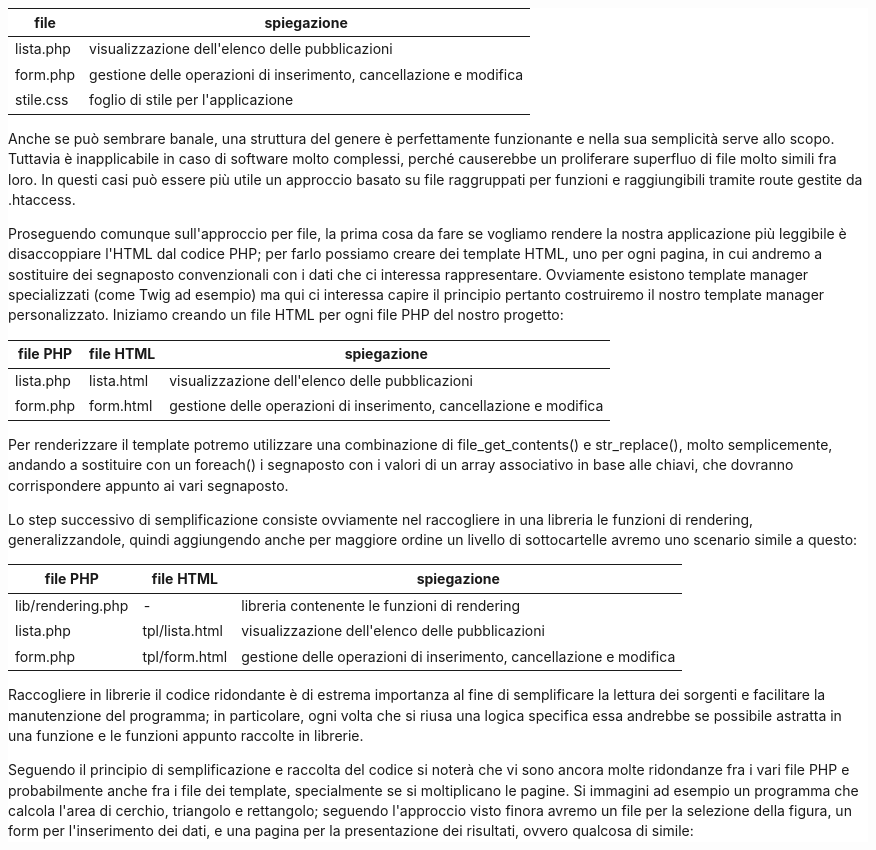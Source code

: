 file              | spiegazione
------------------|--------------------------------------
lista.php         | visualizzazione dell'elenco delle pubblicazioni
form.php          | gestione delle operazioni di inserimento, cancellazione e modifica
stile.css         | foglio di stile per l'applicazione

Anche se può sembrare banale, una struttura del genere è perfettamente funzionante e nella sua semplicità serve allo scopo. Tuttavia è inapplicabile in
caso di software molto complessi, perché causerebbe un proliferare superfluo di file molto simili fra loro. In questi casi può essere più utile un
approccio basato su file raggruppati per funzioni e raggiungibili tramite route gestite da .htaccess.

Proseguendo comunque sull'approccio per file, la prima cosa da fare se vogliamo rendere la nostra applicazione più leggibile è disaccoppiare l'HTML dal
codice PHP; per farlo possiamo creare dei template HTML, uno per ogni pagina, in cui andremo a sostituire dei segnaposto convenzionali con i dati che
ci interessa rappresentare. Ovviamente esistono template manager specializzati (come Twig ad esempio) ma qui ci interessa capire il principio pertanto
costruiremo il nostro template manager personalizzato. Iniziamo creando un file HTML per ogni file PHP del nostro progetto:

file PHP          | file HTML              | spiegazione
------------------|------------------------|--------------------------------
lista.php         | lista.html             | visualizzazione dell'elenco delle pubblicazioni
form.php          | form.html              | gestione delle operazioni di inserimento, cancellazione e modifica

Per renderizzare il template potremo utilizzare una combinazione di file_get_contents() e str_replace(), molto semplicemente, andando a sostituire 
con un foreach() i segnaposto con i valori di un array associativo in base alle chiavi, che dovranno corrispondere appunto ai vari segnaposto.

Lo step successivo di semplificazione consiste ovviamente nel raccogliere in una libreria le funzioni di rendering, generalizzandole, quindi
aggiungendo anche per maggiore ordine un livello di sottocartelle avremo uno scenario simile a questo:

file PHP             | file HTML              | spiegazione
---------------------|------------------------|--------------------------------
lib/rendering.php    | -                      | libreria contenente le funzioni di rendering
lista.php            | tpl/lista.html         | visualizzazione dell'elenco delle pubblicazioni
form.php             | tpl/form.html          | gestione delle operazioni di inserimento, cancellazione e modifica

Raccogliere in librerie il codice ridondante è di estrema importanza al fine di semplificare la lettura dei sorgenti e facilitare la manutenzione del
programma; in particolare, ogni volta che si riusa una logica specifica essa andrebbe se possibile astratta in una funzione e le funzioni appunto
raccolte in librerie.

Seguendo il principio di semplificazione e raccolta del codice si noterà che vi sono ancora molte ridondanze fra i vari file PHP e probabilmente anche fra
i file dei template, specialmente se si moltiplicano le pagine. Si immagini ad esempio un programma che calcola l'area di cerchio, triangolo e rettangolo;
seguendo l'approccio visto finora avremo un file per la selezione della figura, un form per l'inserimento dei dati, e una pagina per la presentazione dei
risultati, ovvero qualcosa di simile:
